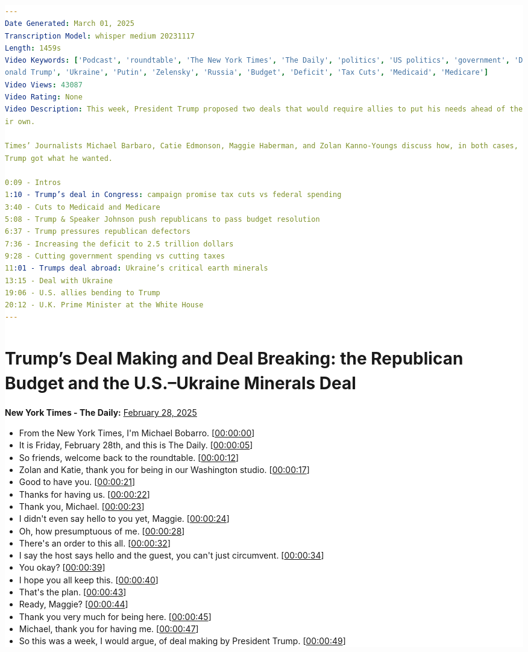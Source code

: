 ```yaml
---
Date Generated: March 01, 2025
Transcription Model: whisper medium 20231117
Length: 1459s
Video Keywords: ['Podcast', 'roundtable', 'The New York Times', 'The Daily', 'politics', 'US politics', 'government', 'Donald Trump', 'Ukraine', 'Putin', 'Zelensky', 'Russia', 'Budget', 'Deficit', 'Tax Cuts', 'Medicaid', 'Medicare']
Video Views: 43087
Video Rating: None
Video Description: This week, President Trump proposed two deals that would require allies to put his needs ahead of their own.

Times’ Journalists Michael Barbaro, Catie Edmonson, Maggie Haberman, and Zolan Kanno-Youngs discuss how, in both cases, Trump got what he wanted.

0:09 - Intros
1:10 - Trump’s deal in Congress: campaign promise tax cuts vs federal spending 
3:40 - Cuts to Medicaid and Medicare
5:08 - Trump & Speaker Johnson push republicans to pass budget resolution 
6:37 - Trump pressures republican defectors 
7:36 - Increasing the deficit to 2.5 trillion dollars 
9:28 - Cutting government spending vs cutting taxes
11:01 - Trumps deal abroad: Ukraine’s critical earth minerals 
13:15 - Deal with Ukraine 
19:06 - U.S. allies bending to Trump 
20:12 - U.K. Prime Minister at the White House
---
```


# Trump’s Deal Making and Deal Breaking: the Republican Budget and the U.S.–Ukraine Minerals Deal
**New York Times - The Daily:** [February 28, 2025](https://www.youtube.com/watch?v=6hwqCMy1Rpw)
*  From the New York Times, I'm Michael Bobarro. [[00:00:00](https://www.youtube.com/watch?v=6hwqCMy1Rpw&t=0.0s)]
*  It is Friday, February 28th, and this is The Daily. [[00:00:05](https://www.youtube.com/watch?v=6hwqCMy1Rpw&t=5.12s)]
*  So friends, welcome back to the roundtable. [[00:00:12](https://www.youtube.com/watch?v=6hwqCMy1Rpw&t=12.92s)]
*  Zolan and Katie, thank you for being in our Washington studio. [[00:00:17](https://www.youtube.com/watch?v=6hwqCMy1Rpw&t=17.240000000000002s)]
*  Good to have you. [[00:00:21](https://www.youtube.com/watch?v=6hwqCMy1Rpw&t=21.68s)]
*  Thanks for having us. [[00:00:22](https://www.youtube.com/watch?v=6hwqCMy1Rpw&t=22.68s)]
*  Thank you, Michael. [[00:00:23](https://www.youtube.com/watch?v=6hwqCMy1Rpw&t=23.68s)]
*  I didn't even say hello to you yet, Maggie. [[00:00:24](https://www.youtube.com/watch?v=6hwqCMy1Rpw&t=24.68s)]
*  Oh, how presumptuous of me. [[00:00:28](https://www.youtube.com/watch?v=6hwqCMy1Rpw&t=28.2s)]
*  There's an order to this all. [[00:00:32](https://www.youtube.com/watch?v=6hwqCMy1Rpw&t=32.04s)]
*  I say the host says hello and the guest, you can't just circumvent. [[00:00:34](https://www.youtube.com/watch?v=6hwqCMy1Rpw&t=34.0s)]
*  You okay? [[00:00:39](https://www.youtube.com/watch?v=6hwqCMy1Rpw&t=39.48s)]
*  I hope you all keep this. [[00:00:40](https://www.youtube.com/watch?v=6hwqCMy1Rpw&t=40.480000000000004s)]
*  That's the plan. [[00:00:43](https://www.youtube.com/watch?v=6hwqCMy1Rpw&t=43.16s)]
*  Ready, Maggie? [[00:00:44](https://www.youtube.com/watch?v=6hwqCMy1Rpw&t=44.16s)]
*  Thank you very much for being here. [[00:00:45](https://www.youtube.com/watch?v=6hwqCMy1Rpw&t=45.16s)]
*  Michael, thank you for having me. [[00:00:47](https://www.youtube.com/watch?v=6hwqCMy1Rpw&t=47.16s)]
*  So this was a week, I would argue, of deal making by President Trump. [[00:00:49](https://www.youtube.com/watch?v=6hwqCMy1Rpw&t=49.66s)]